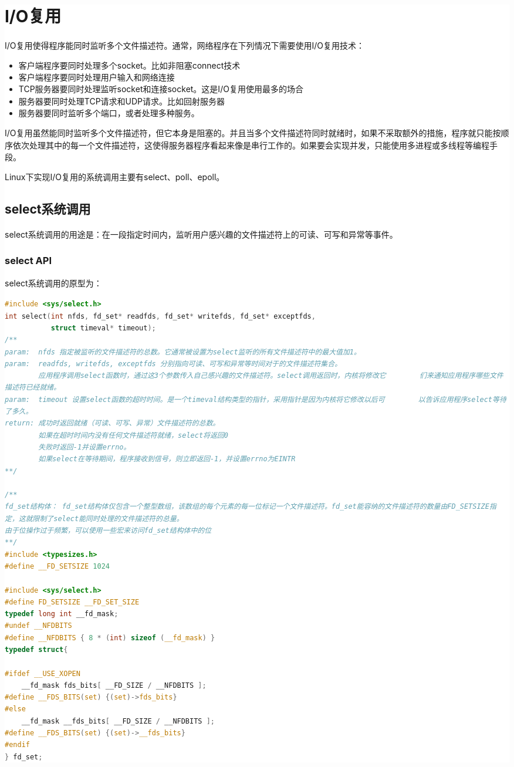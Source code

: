 # I/O复用

I/O复用使得程序能同时监听多个文件描述符。通常，网络程序在下列情况下需要使用I/O复用技术：

- 客户端程序要同时处理多个socket。比如非阻塞connect技术
- 客户端程序要同时处理用户输入和网络连接
- TCP服务器要同时处理监听socket和连接socket。这是I/O复用使用最多的场合
- 服务器要同时处理TCP请求和UDP请求。比如回射服务器
- 服务器要同时监听多个端口，或者处理多种服务。

I/O复用虽然能同时监听多个文件描述符，但它本身是阻塞的。并且当多个文件描述符同时就绪时，如果不采取额外的措施，程序就只能按顺序依次处理其中的每一个文件描述符，这使得服务器程序看起来像是串行工作的。如果要会实现并发，只能使用多进程或多线程等编程手段。

Linux下实现I/O复用的系统调用主要有select、poll、epoll。

## select系统调用

select系统调用的用途是：在一段指定时间内，监听用户感兴趣的文件描述符上的可读、可写和异常等事件。

### select API

select系统调用的原型为：

```C
#include <sys/select.h>
int select(int nfds, fd_set* readfds, fd_set* writefds, fd_set* exceptfds, 
           struct timeval* timeout);
/**
param:	nfds 指定被监听的文件描述符的总数。它通常被设置为select监听的所有文件描述符中的最大值加1。
param:	readfds, writefds, exceptfds 分别指向可读、可写和异常等时间对于的文件描述符集合。
		应用程序调用select函数时，通过这3个参数传入自己感兴趣的文件描述符。select调用返回时，内核将修改它		   们来通知应用程序哪些文件描述符已经就绪。
param:	timeout	设置select函数的超时时间。是一个timeval结构类型的指针，采用指针是因为内核将它修改以后可		  以告诉应用程序select等待了多久。
return:	成功时返回就绪（可读、可写、异常）文件描述符的总数。
		如果在超时时间内没有任何文件描述符就绪，select将返回0
		失败时返回-1并设置errno。
		如果select在等待期间，程序接收到信号，则立即返回-1，并设置errno为EINTR
**/

/**
fd_set结构体： fd_set结构体仅包含一个整型数组，该数组的每个元素的每一位标记一个文件描述符。fd_set能容纳的文件描述符的数量由FD_SETSIZE指定，这就限制了select能同时处理的文件描述符的总量。
由于位操作过于频繁，可以使用一些宏来访问fd_set结构体中的位
**/
#include <typesizes.h>
#define __FD_SETSIZE 1024

#include <sys/select.h>
#define FD_SETSIZE __FD_SET_SIZE
typedef long int __fd_mask;
#undef __NFDBITS
#define __NFDBITS { 8 * (int) sizeof (__fd_mask) }
typedef struct{

#ifdef __USE_XOPEN
    __fd_mask fds_bits[ __FD_SIZE / __NFDBITS ];
#define __FDS_BITS(set) {(set)->fds_bits}
#else
    __fd_mask __fds_bits[ __FD_SIZE / __NFDBITS ];
#define __FDS_BITS(set) {(set)->__fds_bits}
#endif
} fd_set;

```
